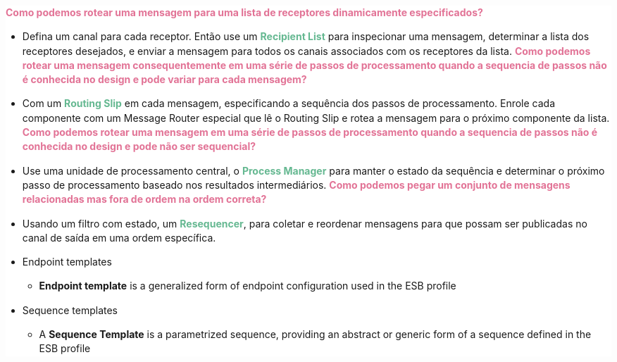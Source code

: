 <span style="color:#E27396"><b>Como podemos rotear uma mensagem para uma lista de receptores dinamicamente especificados?</b></span>
- Defina um canal para cada receptor. Então use um <span style="color:#65B891"><b>Recipient List</b></span> para inspecionar uma mensagem, determinar a lista dos receptores desejados, e enviar a mensagem para todos os canais associados com os receptores da lista.
<span style="color:#E27396"><b>Como podemos rotear uma mensagem consequentemente em uma série de passos de processamento quando a sequencia de passos não é conhecida no design e pode variar para cada mensagem?</b></span>
- Com um <span style="color:#65B891"><b>Routing Slip</b></span> em cada mensagem, especificando a sequência dos passos de processamento. Enrole cada componente com um Message Router especial que lê o Routing Slip e rotea a mensagem para o próximo componente da lista.
<span style="color:#E27396"><b>Como podemos rotear uma mensagem em uma série de passos de processamento quando a sequencia de passos não é conhecida no design e pode não ser sequencial?</b></span>
- Use uma unidade de processamento central, o <span style="color:#65B891"><b>Process Manager</b></span> para manter o estado da sequência e determinar o próximo passo de processamento baseado nos resultados intermediários.
<span style="color:#E27396"><b>Como podemos pegar um conjunto de mensagens relacionadas mas fora de ordem na ordem correta?</b></span>
- Usando um filtro com estado, um <span style="color:#65B891"><b>Resequencer</b></span>, para coletar e reordenar mensagens para que possam ser publicadas no canal de saída em uma ordem específica.

- Endpoint templates 
	- **Endpoint template** is a generalized form of endpoint configuration used in the ESB profile 
- Sequence templates 
	- A **Sequence Template** is a parametrized sequence, providing an abstract or generic form of a sequence defined in the ESB profile